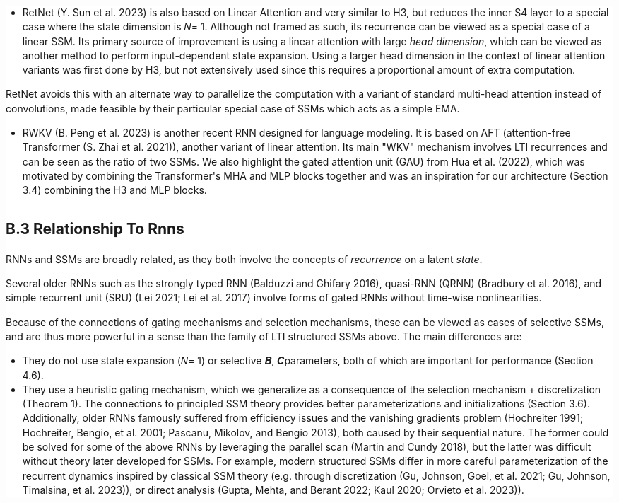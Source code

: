 - RetNet (Y. Sun et al. 2023) is also based on Linear Attention and very similar to H3, but reduces the inner S4 layer to a
special case where the state dimension is 𝑁= 1. Although not framed as such, its recurrence can be viewed as a special
case of a linear SSM.
Its primary source of improvement is using a linear attention with large *head dimension*, which can be viewed as another method to perform input-dependent state expansion. Using a larger head dimension in the context of linear attention variants was first done by H3, but not extensively used since this requires a proportional amount of extra computation.

RetNet avoids this with an alternate way to parallelize the computation with a variant of standard multi-head attention instead of convolutions, made feasible by their particular special case of SSMs which acts as a simple EMA.

- RWKV (B. Peng et al. 2023) is another recent RNN designed for language modeling. It is based on AFT (attention-free
Transformer (S. Zhai et al. 2021)), another variant of linear attention. Its main "WKV" mechanism involves LTI recurrences
and can be seen as the ratio of two SSMs.
We also highlight the gated attention unit (GAU) from Hua et al. (2022), which was motivated by combining the Transformer's MHA and MLP blocks together and was an inspiration for our architecture (Section 3.4) combining the H3 and MLP
blocks.

## B.3 Relationship To Rnns

RNNs and SSMs are broadly related, as they both involve the concepts of *recurrence* on a latent *state*.

Several older RNNs such as the strongly typed RNN (Balduzzi and Ghifary 2016), quasi-RNN (QRNN) (Bradbury et al. 2016), and simple recurrent unit (SRU) (Lei 2021; Lei et al. 2017) involve forms of gated RNNs without time-wise nonlinearities.

Because of the connections of gating mechanisms and selection mechanisms, these can be viewed as cases of selective SSMs, and are thus more powerful in a sense than the family of LTI structured SSMs above. The main differences are:

- They do not use state expansion (𝑁= 1) or selective 𝑩, 𝑪parameters, both of which are important for performance
(Section 4.6).
- They use a heuristic gating mechanism, which we generalize as a consequence of the selection mechanism +
discretization (Theorem 1). The connections to principled SSM theory provides better parameterizations and
initializations (Section 3.6).
Additionally, older RNNs famously suffered from efficiency issues and the vanishing gradients problem (Hochreiter 1991;
Hochreiter, Bengio, et al. 2001; Pascanu, Mikolov, and Bengio 2013), both caused by their sequential nature. The former could be solved for some of the above RNNs by leveraging the parallel scan (Martin and Cundy 2018), but the latter was difficult without theory later developed for SSMs. For example, modern structured SSMs differ in more careful parameterization of the recurrent dynamics inspired by classical SSM theory (e.g. through discretization (Gu, Johnson, Goel, et al. 2021; Gu, Johnson, Timalsina, et al. 2023)), or direct analysis (Gupta, Mehta, and Berant 2022; Kaul 2020; Orvieto et al. 2023)).
